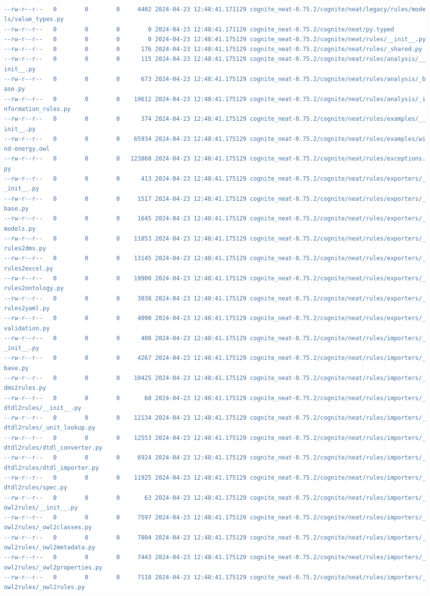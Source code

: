 ```diff
--rw-r--r--   0        0        0     4402 2024-04-23 12:48:41.171129 cognite_neat-0.75.2/cognite/neat/legacy/rules/models/value_types.py
--rw-r--r--   0        0        0        0 2024-04-23 12:48:41.171129 cognite_neat-0.75.2/cognite/neat/py.typed
--rw-r--r--   0        0        0        0 2024-04-23 12:48:41.175129 cognite_neat-0.75.2/cognite/neat/rules/__init__.py
--rw-r--r--   0        0        0      176 2024-04-23 12:48:41.175129 cognite_neat-0.75.2/cognite/neat/rules/_shared.py
--rw-r--r--   0        0        0      115 2024-04-23 12:48:41.175129 cognite_neat-0.75.2/cognite/neat/rules/analysis/__init__.py
--rw-r--r--   0        0        0      673 2024-04-23 12:48:41.175129 cognite_neat-0.75.2/cognite/neat/rules/analysis/_base.py
--rw-r--r--   0        0        0    19612 2024-04-23 12:48:41.175129 cognite_neat-0.75.2/cognite/neat/rules/analysis/_information_rules.py
--rw-r--r--   0        0        0      374 2024-04-23 12:48:41.175129 cognite_neat-0.75.2/cognite/neat/rules/examples/__init__.py
--rw-r--r--   0        0        0    65934 2024-04-23 12:48:41.175129 cognite_neat-0.75.2/cognite/neat/rules/examples/wind-energy.owl
--rw-r--r--   0        0        0   123868 2024-04-23 12:48:41.175129 cognite_neat-0.75.2/cognite/neat/rules/exceptions.py
--rw-r--r--   0        0        0      413 2024-04-23 12:48:41.175129 cognite_neat-0.75.2/cognite/neat/rules/exporters/__init__.py
--rw-r--r--   0        0        0     1517 2024-04-23 12:48:41.175129 cognite_neat-0.75.2/cognite/neat/rules/exporters/_base.py
--rw-r--r--   0        0        0     1645 2024-04-23 12:48:41.175129 cognite_neat-0.75.2/cognite/neat/rules/exporters/_models.py
--rw-r--r--   0        0        0    11853 2024-04-23 12:48:41.175129 cognite_neat-0.75.2/cognite/neat/rules/exporters/_rules2dms.py
--rw-r--r--   0        0        0    13145 2024-04-23 12:48:41.175129 cognite_neat-0.75.2/cognite/neat/rules/exporters/_rules2excel.py
--rw-r--r--   0        0        0    19900 2024-04-23 12:48:41.175129 cognite_neat-0.75.2/cognite/neat/rules/exporters/_rules2ontology.py
--rw-r--r--   0        0        0     3038 2024-04-23 12:48:41.175129 cognite_neat-0.75.2/cognite/neat/rules/exporters/_rules2yaml.py
--rw-r--r--   0        0        0     4090 2024-04-23 12:48:41.175129 cognite_neat-0.75.2/cognite/neat/rules/exporters/_validation.py
--rw-r--r--   0        0        0      408 2024-04-23 12:48:41.175129 cognite_neat-0.75.2/cognite/neat/rules/importers/__init__.py
--rw-r--r--   0        0        0     4267 2024-04-23 12:48:41.175129 cognite_neat-0.75.2/cognite/neat/rules/importers/_base.py
--rw-r--r--   0        0        0    10425 2024-04-23 12:48:41.175129 cognite_neat-0.75.2/cognite/neat/rules/importers/_dms2rules.py
--rw-r--r--   0        0        0       68 2024-04-23 12:48:41.175129 cognite_neat-0.75.2/cognite/neat/rules/importers/_dtdl2rules/__init__.py
--rw-r--r--   0        0        0    12134 2024-04-23 12:48:41.175129 cognite_neat-0.75.2/cognite/neat/rules/importers/_dtdl2rules/_unit_lookup.py
--rw-r--r--   0        0        0    12553 2024-04-23 12:48:41.175129 cognite_neat-0.75.2/cognite/neat/rules/importers/_dtdl2rules/dtdl_converter.py
--rw-r--r--   0        0        0     6924 2024-04-23 12:48:41.175129 cognite_neat-0.75.2/cognite/neat/rules/importers/_dtdl2rules/dtdl_importer.py
--rw-r--r--   0        0        0    11925 2024-04-23 12:48:41.175129 cognite_neat-0.75.2/cognite/neat/rules/importers/_dtdl2rules/spec.py
--rw-r--r--   0        0        0       63 2024-04-23 12:48:41.175129 cognite_neat-0.75.2/cognite/neat/rules/importers/_owl2rules/__init__.py
--rw-r--r--   0        0        0     7597 2024-04-23 12:48:41.175129 cognite_neat-0.75.2/cognite/neat/rules/importers/_owl2rules/_owl2classes.py
--rw-r--r--   0        0        0     7804 2024-04-23 12:48:41.175129 cognite_neat-0.75.2/cognite/neat/rules/importers/_owl2rules/_owl2metadata.py
--rw-r--r--   0        0        0     7443 2024-04-23 12:48:41.175129 cognite_neat-0.75.2/cognite/neat/rules/importers/_owl2rules/_owl2properties.py
--rw-r--r--   0        0        0     7118 2024-04-23 12:48:41.175129 cognite_neat-0.75.2/cognite/neat/rules/importers/_owl2rules/_owl2rules.py
```